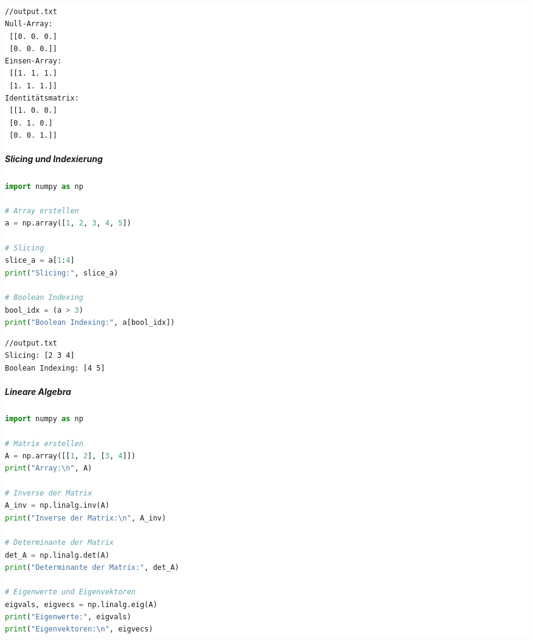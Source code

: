 ```
//output.txt
Null-Array:
 [[0. 0. 0.]
 [0. 0. 0.]]
Einsen-Array:
 [[1. 1. 1.]
 [1. 1. 1.]]
Identitätsmatrix:
 [[1. 0. 0.]
 [0. 1. 0.]
 [0. 0. 1.]]
```

##### Slicing und Indexierung

```python
import numpy as np

# Array erstellen
a = np.array([1, 2, 3, 4, 5])

# Slicing
slice_a = a[1:4]
print("Slicing:", slice_a)

# Boolean Indexing
bool_idx = (a > 3)
print("Boolean Indexing:", a[bool_idx])
```

```
//output.txt
Slicing: [2 3 4]
Boolean Indexing: [4 5]
```

##### Lineare Algebra

```python
import numpy as np

# Matrix erstellen
A = np.array([[1, 2], [3, 4]])
print("Array:\n", A)

# Inverse der Matrix
A_inv = np.linalg.inv(A)
print("Inverse der Matrix:\n", A_inv)

# Determinante der Matrix
det_A = np.linalg.det(A)
print("Determinante der Matrix:", det_A)

# Eigenwerte und Eigenvektoren
eigvals, eigvecs = np.linalg.eig(A)
print("Eigenwerte:", eigvals)
print("Eigenvektoren:\n", eigvecs)
```
